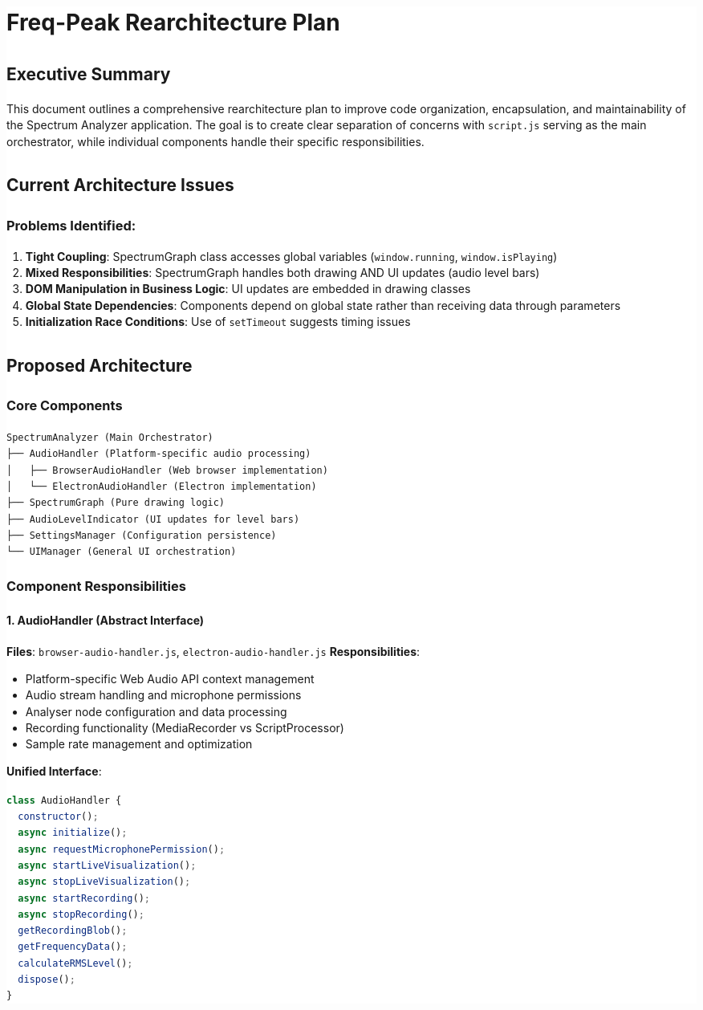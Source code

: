 # Freq-Peak Rearchitecture Plan

## Executive Summary

This document outlines a comprehensive rearchitecture plan to improve code organization, encapsulation, and maintainability of the Spectrum Analyzer application. The goal is to create clear separation of concerns with `script.js` serving as the main orchestrator, while individual components handle their specific responsibilities.

## Current Architecture Issues

### Problems Identified:
1. **Tight Coupling**: SpectrumGraph class accesses global variables (`window.running`, `window.isPlaying`)
2. **Mixed Responsibilities**: SpectrumGraph handles both drawing AND UI updates (audio level bars)
3. **DOM Manipulation in Business Logic**: UI updates are embedded in drawing classes
4. **Global State Dependencies**: Components depend on global state rather than receiving data through parameters
5. **Initialization Race Conditions**: Use of `setTimeout` suggests timing issues

## Proposed Architecture

### Core Components

```
SpectrumAnalyzer (Main Orchestrator)
├── AudioHandler (Platform-specific audio processing)
│   ├── BrowserAudioHandler (Web browser implementation)
│   └── ElectronAudioHandler (Electron implementation)
├── SpectrumGraph (Pure drawing logic)
├── AudioLevelIndicator (UI updates for level bars)
├── SettingsManager (Configuration persistence)
└── UIManager (General UI orchestration)
```

### Component Responsibilities

#### 1. AudioHandler (Abstract Interface)
**Files**: `browser-audio-handler.js`, `electron-audio-handler.js`
**Responsibilities**:
- Platform-specific Web Audio API context management
- Audio stream handling and microphone permissions
- Analyser node configuration and data processing
- Recording functionality (MediaRecorder vs ScriptProcessor)
- Sample rate management and optimization

**Unified Interface**:
```javascript
class AudioHandler {
  constructor();
  async initialize();
  async requestMicrophonePermission();
  async startLiveVisualization();
  async stopLiveVisualization();
  async startRecording();
  async stopRecording();
  getRecordingBlob();
  getFrequencyData();
  calculateRMSLevel();
  dispose();
}
```